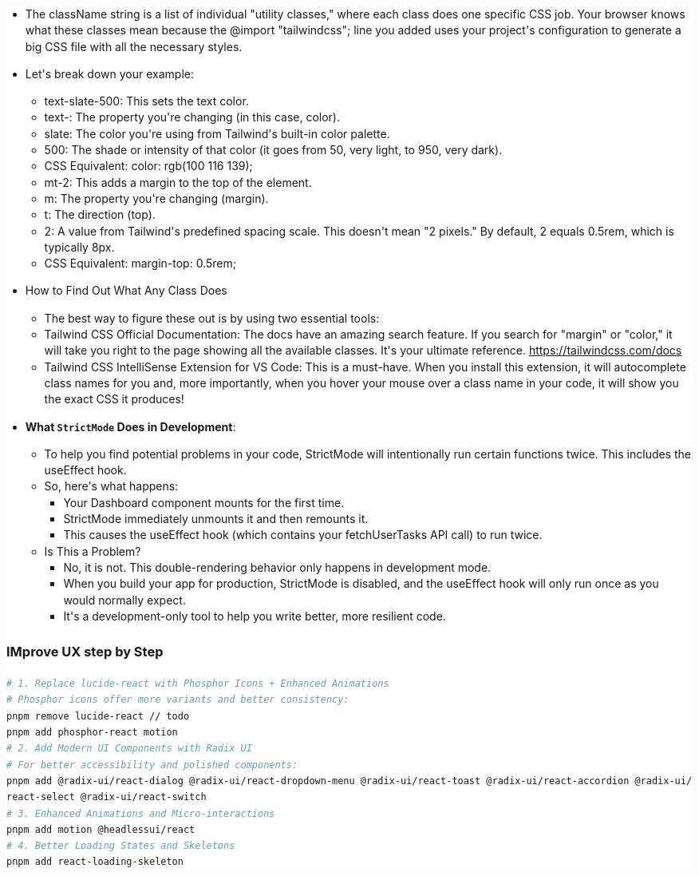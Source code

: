  - The className string is a list of individual "utility classes," where each class does one specific CSS job. Your browser knows what these classes mean because the @import "tailwindcss"; line you added uses your project's configuration to generate a big CSS file with all the necessary styles.
  - Let's break down your example: <p className="text-slate-500 mt-2">
    - text-slate-500: This sets the text color.
    - text-: The property you're changing (in this case, color).
    - slate: The color you're using from Tailwind's built-in color palette.
    - 500: The shade or intensity of that color (it goes from 50, very light, to 950, very dark).
    - CSS Equivalent: color: rgb(100 116 139);
    - mt-2: This adds a margin to the top of the element.
    - m: The property you're changing (margin).
    - t: The direction (top).
    - 2: A value from Tailwind's predefined spacing scale. This doesn't mean "2 pixels." By default, 2 equals 0.5rem, which is typically 8px.
    - CSS Equivalent: margin-top: 0.5rem;
  - How to Find Out What Any Class Does
    - The best way to figure these out is by using two essential tools:
    - Tailwind CSS Official Documentation: The docs have an amazing search feature. If you search for "margin" or "color," it will take you right to the page showing all the available classes. It's your ultimate reference.
      <https://tailwindcss.com/docs>
    - Tailwind CSS IntelliSense Extension for VS Code: This is a must-have. When you install this extension, it will autocomplete class names for you and, more importantly, when you hover your mouse over a class name in your code, it will show you the exact CSS it produces!

- **What `StrictMode` Does in Development**:
  - To help you find potential problems in your code, StrictMode will intentionally run certain functions twice. This includes the useEffect hook.
  - So, here's what happens:
    - Your Dashboard component mounts for the first time.
    - StrictMode immediately unmounts it and then remounts it.
    - This causes the useEffect hook (which contains your fetchUserTasks API call) to run twice.
  - Is This a Problem?
    - No, it is not. This double-rendering behavior only happens in development mode.
    - When you build your app for production, StrictMode is disabled, and the useEffect hook will only run once as you would normally expect.
    - It's a development-only tool to help you write better, more resilient code.

### IMprove UX step by Step

```bash
# 1. Replace lucide-react with Phosphor Icons + Enhanced Animations
# Phosphor icons offer more variants and better consistency:
pnpm remove lucide-react // todo
pnpm add phosphor-react motion
# 2. Add Modern UI Components with Radix UI
# For better accessibility and polished components:
pnpm add @radix-ui/react-dialog @radix-ui/react-dropdown-menu @radix-ui/react-toast @radix-ui/react-accordion @radix-ui/react-select @radix-ui/react-switch
# 3. Enhanced Animations and Micro-interactions
pnpm add motion @headlessui/react
# 4. Better Loading States and Skeletons
pnpm add react-loading-skeleton
```
